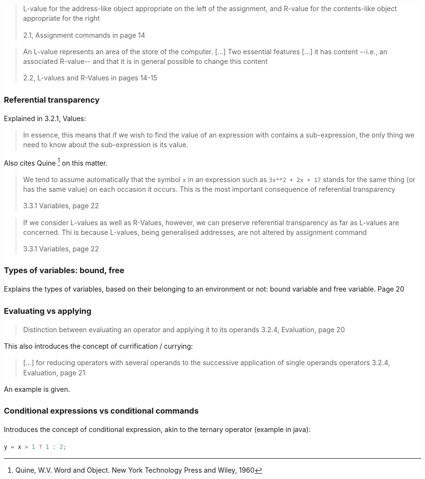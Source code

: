> L-value for the address-like object appropriate on the left of the assignment, and R-value for the contents-like object appropriate for the right
>
> 2.1, Assignment commands in page 14

> An L-value represents an area of the store of the computer. [...] Two essential features [...] it has content --i.e., an associated R-value-- and that it is in general possible to change this content
>
> 2.2, L-values and R-Values in pages 14-15

### Referential transparency

Explained in 3.2.1, Values:

> In essence, this means that if we wish to find the value of an expression with contains a sub-expression, the only thing we need to know about the sub-expression is its value.

Also cites Quine [^1] on this matter.

[^1]: Quine, W.V. Word and Object. New York Technology Press and Wiley, 1960

> We tend to assume automatically that the symbol ``x`` in an expression such as ``3x**2 + 2x + 17`` stands for the same thing (or has the same value) on each occasion it occurs. This is the most important consequence of referential transparency
>
> 3.3.1 Variables, page 22

> If we consider L-values as well as R-Values, however, we can preserve referential transparency as far as L-values are concerned. Thi is because L-values, being generalised addresses, are not altered by assignment command
>
> 3.3.1 Variables, page 22

### Types of variables: bound, free

Explains the types of variables, based on their belonging to an environment or not: bound variable and free variable. Page 20

### Evaluating vs applying

> Distinction between evaluating an operator and applying it to its operands
> 3.2.4, Evaluation, page 20

This also introduces the concept of currification / currying:

> [...] for reducing operators with several operands to the successive application of single operands operators
> 3.2.4, Evaluation, page 21

An example is given.

### Conditional expressions vs conditional commands

Introduces the concept of conditional expression, akin to the ternary operator (example in java):

```java
y = x > 1 ? 1 : 2;
```


[^2]: [introduction to lambda calculus](../../../../2015/07/01/self-study-in-july-2015), search for "A Tutorial Introduction to the Lambda Calculus"